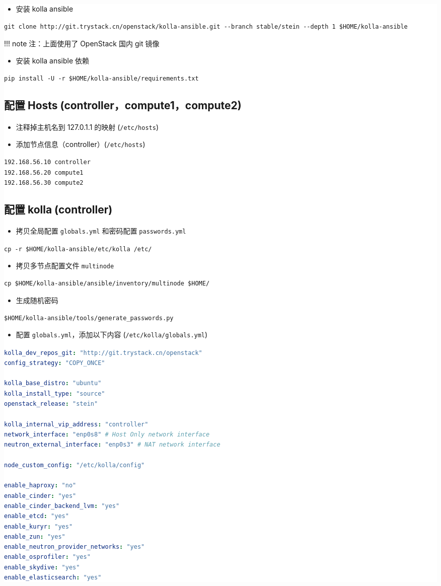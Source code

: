 - 安装 kolla ansible
```shell
git clone http://git.trystack.cn/openstack/kolla-ansible.git --branch stable/stein --depth 1 $HOME/kolla-ansible
```

!!! note
    注：上面使用了 OpenStack 国内 git 镜像

- 安装 kolla ansible 依赖
```shell
pip install -U -r $HOME/kolla-ansible/requirements.txt
```


## 配置 Hosts (controller，compute1，compute2)

- 注释掉主机名到 127.0.1.1 的映射 (`/etc/hosts`)

- 添加节点信息（controller）(`/etc/hosts`)
```
192.168.56.10 controller
192.168.56.20 compute1
192.168.56.30 compute2
``` 


## 配置 kolla (controller)

- 拷贝全局配置 `globals.yml` 和密码配置 `passwords.yml`
```shell
cp -r $HOME/kolla-ansible/etc/kolla /etc/
```

- 拷贝多节点配置文件 `multinode`
```shell
cp $HOME/kolla-ansible/ansible/inventory/multinode $HOME/
```

- 生成随机密码
```shell
$HOME/kolla-ansible/tools/generate_passwords.py
```

- 配置 `globals.yml`，添加以下内容 (`/etc/kolla/globals.yml`)
```yaml
kolla_dev_repos_git: "http://git.trystack.cn/openstack"
config_strategy: "COPY_ONCE"

kolla_base_distro: "ubuntu"
kolla_install_type: "source"
openstack_release: "stein"

kolla_internal_vip_address: "controller"
network_interface: "enp0s8" # Host Only network interface
neutron_external_interface: "enp0s3" # NAT network interface

node_custom_config: "/etc/kolla/config"

enable_haproxy: "no"
enable_cinder: "yes"
enable_cinder_backend_lvm: "yes"
enable_etcd: "yes"
enable_kuryr: "yes"
enable_zun: "yes"
enable_neutron_provider_networks: "yes"
enable_osprofiler: "yes"
enable_skydive: "yes"
enable_elasticsearch: "yes"
```